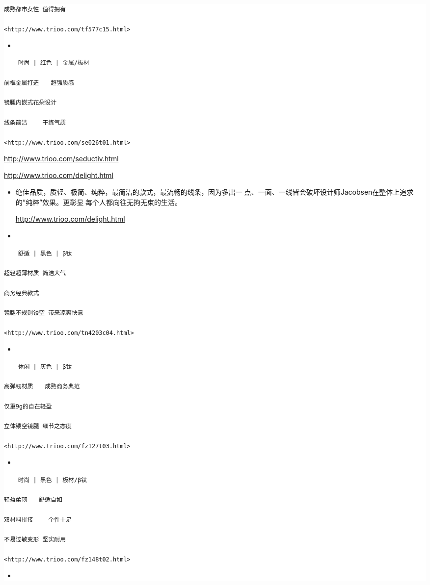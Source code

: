     成熟都市女性 值得拥有

    <http://www.trioo.com/tf577c15.html>
  *


        时尚 | 红色 | 金属/板材

    前框金属打造　　超强质感

    镜腿内嵌式花朵设计

    线条简洁　 　干练气质

    <http://www.trioo.com/se026t01.html>

 
 

<http://www.trioo.com/seductiv.html>
 

<http://www.trioo.com/delight.html>

  * 绝佳品质，质轻、极简、纯粹，最简洁的款式，最流畅的线条，因为多出一
    点、一面、一线皆会破坏设计师Jacobsen在整体上追求的“纯粹”效果。更彰显
    每个人都向往无拘无束的生活。

    <http://www.trioo.com/delight.html>
  *


        舒适 | 黑色 | β钛

    超轻超薄材质 简洁大气

    商务经典款式

    镜腿不规则镂空 带来凉爽快意

    <http://www.trioo.com/tn4203c04.html>
  *


        休闲 | 灰色 | β钛

    高弹韧材质　　成熟商务典范

    仅重9g的自在轻盈

    立体镂空镜腿 细节之态度

    <http://www.trioo.com/fz127t03.html>
  *


        时尚 | 黑色 | 板材/β钛

    轻盈柔韧　　舒适自如

    双材料拼接　　 个性十足

    不易过敏变形 坚实耐用

    <http://www.trioo.com/fz148t02.html>
  *
